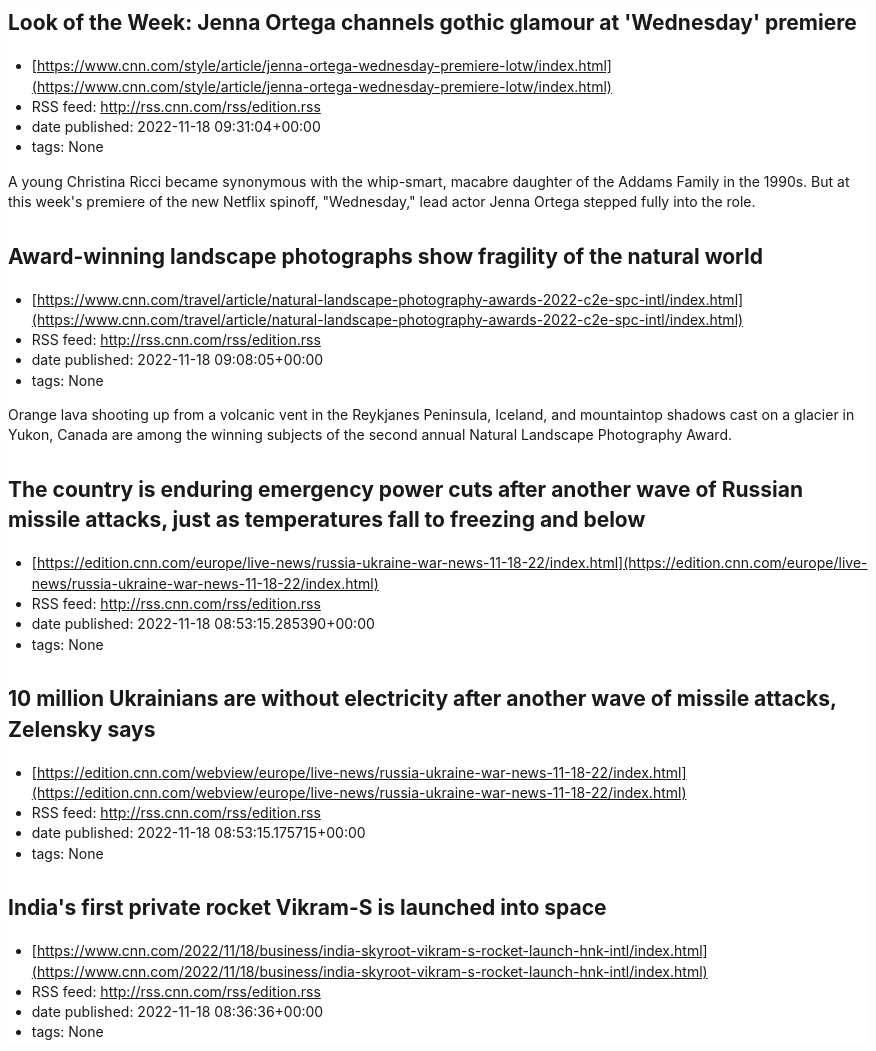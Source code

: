 ## Look of the Week: Jenna Ortega channels gothic glamour at 'Wednesday' premiere
 - [https://www.cnn.com/style/article/jenna-ortega-wednesday-premiere-lotw/index.html](https://www.cnn.com/style/article/jenna-ortega-wednesday-premiere-lotw/index.html)
 - RSS feed: http://rss.cnn.com/rss/edition.rss
 - date published: 2022-11-18 09:31:04+00:00
 - tags: None

A young Christina Ricci became synonymous with the whip-smart, macabre daughter of the Addams Family in the 1990s. But at this week's premiere of the new Netflix spinoff, "Wednesday," lead actor Jenna Ortega stepped fully into the role.

## Award-winning landscape photographs show fragility of the natural world
 - [https://www.cnn.com/travel/article/natural-landscape-photography-awards-2022-c2e-spc-intl/index.html](https://www.cnn.com/travel/article/natural-landscape-photography-awards-2022-c2e-spc-intl/index.html)
 - RSS feed: http://rss.cnn.com/rss/edition.rss
 - date published: 2022-11-18 09:08:05+00:00
 - tags: None

Orange lava shooting up from a volcanic vent in the Reykjanes Peninsula, Iceland, and mountaintop shadows cast on a glacier in Yukon, Canada are among the winning subjects of the second annual Natural Landscape Photography Award.

## The country is enduring emergency power cuts after another wave of Russian missile attacks, just as temperatures fall to freezing and below
 - [https://edition.cnn.com/europe/live-news/russia-ukraine-war-news-11-18-22/index.html](https://edition.cnn.com/europe/live-news/russia-ukraine-war-news-11-18-22/index.html)
 - RSS feed: http://rss.cnn.com/rss/edition.rss
 - date published: 2022-11-18 08:53:15.285390+00:00
 - tags: None



## 10 million Ukrainians are without electricity after another wave of missile attacks, Zelensky says
 - [https://edition.cnn.com/webview/europe/live-news/russia-ukraine-war-news-11-18-22/index.html](https://edition.cnn.com/webview/europe/live-news/russia-ukraine-war-news-11-18-22/index.html)
 - RSS feed: http://rss.cnn.com/rss/edition.rss
 - date published: 2022-11-18 08:53:15.175715+00:00
 - tags: None



## India's first private rocket Vikram-S is launched into space
 - [https://www.cnn.com/2022/11/18/business/india-skyroot-vikram-s-rocket-launch-hnk-intl/index.html](https://www.cnn.com/2022/11/18/business/india-skyroot-vikram-s-rocket-launch-hnk-intl/index.html)
 - RSS feed: http://rss.cnn.com/rss/edition.rss
 - date published: 2022-11-18 08:36:36+00:00
 - tags: None
